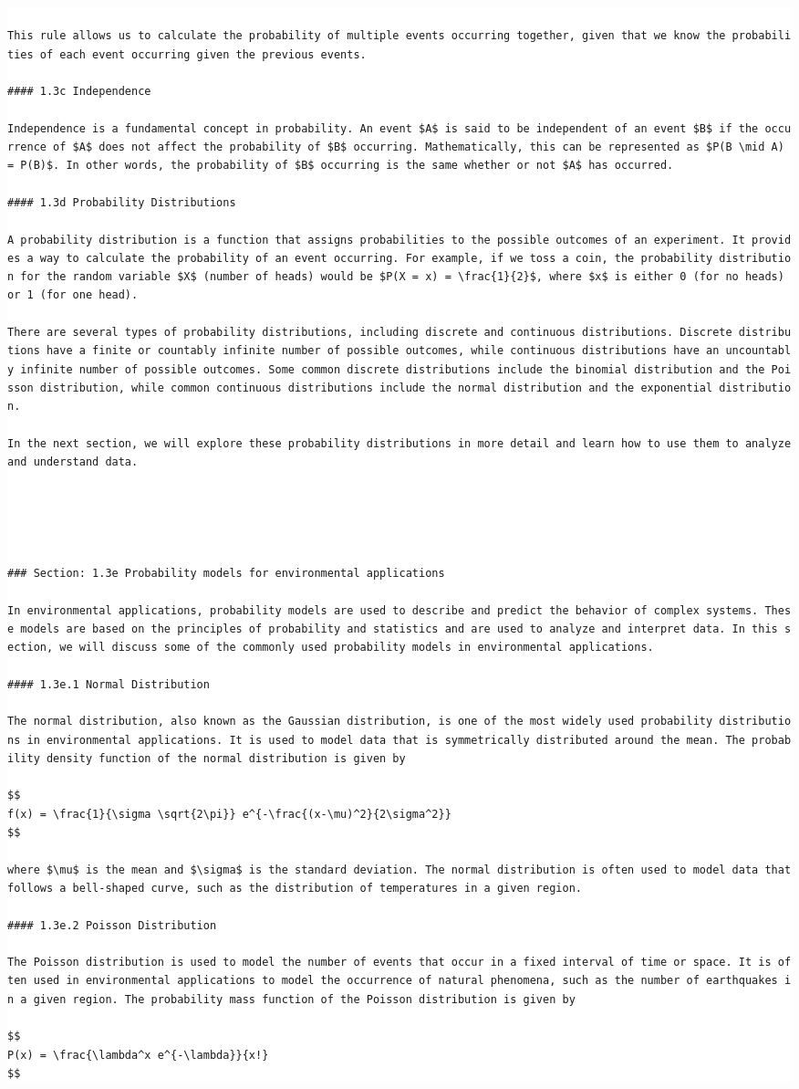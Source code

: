 ```

This rule allows us to calculate the probability of multiple events occurring together, given that we know the probabilities of each event occurring given the previous events.

#### 1.3c Independence

Independence is a fundamental concept in probability. An event $A$ is said to be independent of an event $B$ if the occurrence of $A$ does not affect the probability of $B$ occurring. Mathematically, this can be represented as $P(B \mid A) = P(B)$. In other words, the probability of $B$ occurring is the same whether or not $A$ has occurred.

#### 1.3d Probability Distributions

A probability distribution is a function that assigns probabilities to the possible outcomes of an experiment. It provides a way to calculate the probability of an event occurring. For example, if we toss a coin, the probability distribution for the random variable $X$ (number of heads) would be $P(X = x) = \frac{1}{2}$, where $x$ is either 0 (for no heads) or 1 (for one head).

There are several types of probability distributions, including discrete and continuous distributions. Discrete distributions have a finite or countably infinite number of possible outcomes, while continuous distributions have an uncountably infinite number of possible outcomes. Some common discrete distributions include the binomial distribution and the Poisson distribution, while common continuous distributions include the normal distribution and the exponential distribution.

In the next section, we will explore these probability distributions in more detail and learn how to use them to analyze and understand data.





### Section: 1.3e Probability models for environmental applications

In environmental applications, probability models are used to describe and predict the behavior of complex systems. These models are based on the principles of probability and statistics and are used to analyze and interpret data. In this section, we will discuss some of the commonly used probability models in environmental applications.

#### 1.3e.1 Normal Distribution

The normal distribution, also known as the Gaussian distribution, is one of the most widely used probability distributions in environmental applications. It is used to model data that is symmetrically distributed around the mean. The probability density function of the normal distribution is given by

$$
f(x) = \frac{1}{\sigma \sqrt{2\pi}} e^{-\frac{(x-\mu)^2}{2\sigma^2}}
$$

where $\mu$ is the mean and $\sigma$ is the standard deviation. The normal distribution is often used to model data that follows a bell-shaped curve, such as the distribution of temperatures in a given region.

#### 1.3e.2 Poisson Distribution

The Poisson distribution is used to model the number of events that occur in a fixed interval of time or space. It is often used in environmental applications to model the occurrence of natural phenomena, such as the number of earthquakes in a given region. The probability mass function of the Poisson distribution is given by

$$
P(x) = \frac{\lambda^x e^{-\lambda}}{x!}
$$
```